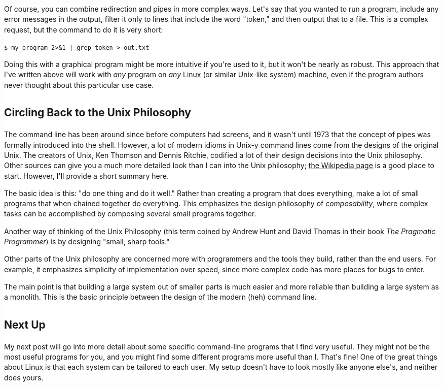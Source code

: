 Of course, you can combine redirection and pipes in more complex ways.
Let's say that you wanted to run a program, include any error messages in the output, filter it only to lines that include the word "token," and then output that to a file.
This is a complex request, but the command to do it is very short:

```shell
$ my_program 2>&1 | grep token > out.txt
```

Doing this with a graphical program might be more intuitive if you're used to it, but it won't be nearly as robust.
This approach that I've written above will work with *any* program on *any* Linux (or similar Unix-like system) machine, even if the program authors never thought about this particular use case.

## Circling Back to the Unix Philosophy

The command line has been around since before computers had screens, and it wasn't until 1973 that the concept of pipes was formally introduced into the shell.
However, a lot of modern idioms in Unix-y command lines come from the designs of the original Unix.
The creators of Unix, Ken Thomson and Dennis Ritchie, codified a lot of their design decisions into the Unix philosophy.
Other sources can give you a much more detailed look than I can into the Unix philosophy; [the Wikipedia page](https://en.wikipedia.org/wiki/Unix_philosophy) is a good place to start.
However, I'll provide a short summary here.

The basic idea is this: "do one thing and do it well."
Rather than creating a program that does everything, make a lot of small programs that when chained together do everything.
This emphasizes the design philosophy of *composability*, where complex tasks can be accomplished by composing several small programs together.

Another way of thinking of the Unix Philosophy (this term coined by Andrew Hunt and David Thomas in their book *The Pragmatic Programmer*) is by designing "small, sharp tools."

Other parts of the Unix philosophy are concerned more with programmers and the tools they build, rather than the end users.
For example, it emphasizes simplicity of implementation over speed, since more complex code has more places for bugs to enter.

The main point is that building a large system out of smaller parts is much easier and more reliable than building a large system as a monolith.
This is the basic principle between the design of the modern (heh) command line.

## Next Up

My next post will go into more detail about some specific command-line programs that I find very useful.
They might not be the most useful programs for you, and you might find some different programs more useful than I.
That's fine!
One of the great things about Linux is that each system can be tailored to each user.
My setup doesn't have to look mostly like anyone else's, and neither does yours.
